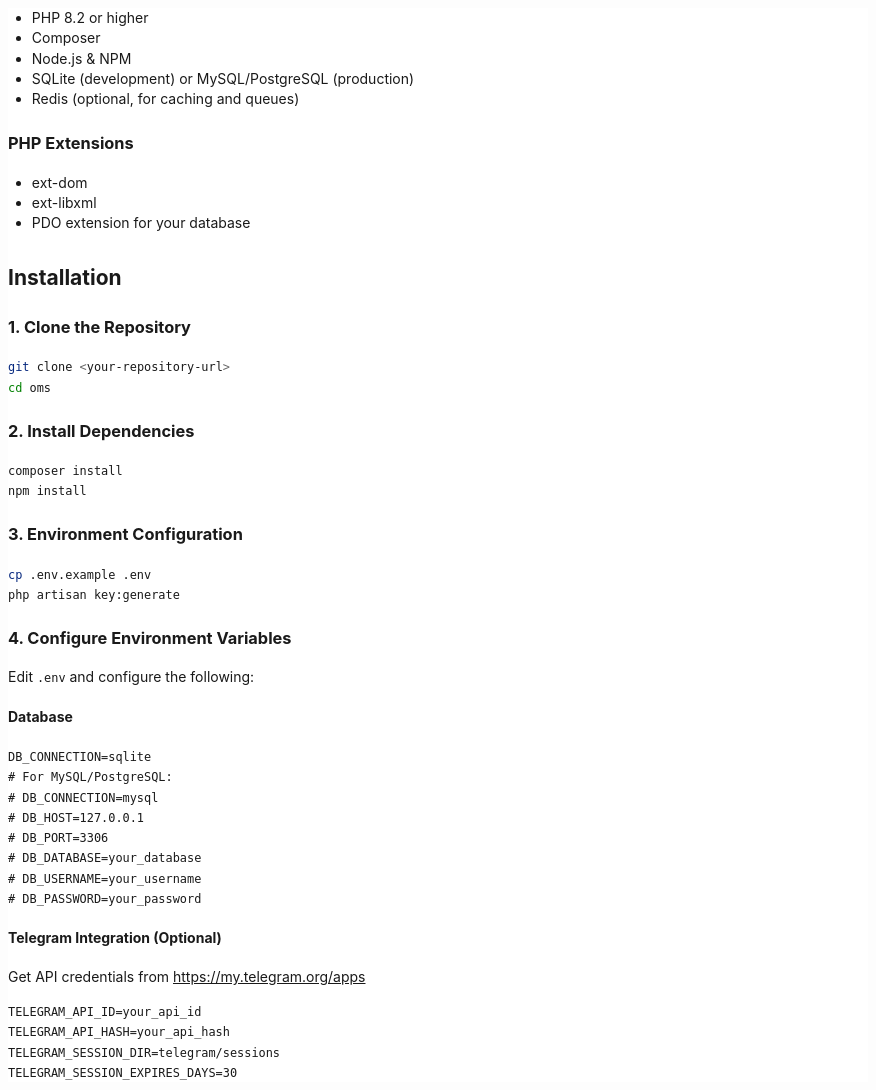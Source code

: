 - PHP 8.2 or higher
- Composer
- Node.js & NPM
- SQLite (development) or MySQL/PostgreSQL (production)
- Redis (optional, for caching and queues)

### PHP Extensions
- ext-dom
- ext-libxml
- PDO extension for your database

## Installation

### 1. Clone the Repository
```bash
git clone <your-repository-url>
cd oms
```

### 2. Install Dependencies
```bash
composer install
npm install
```

### 3. Environment Configuration
```bash
cp .env.example .env
php artisan key:generate
```

### 4. Configure Environment Variables

Edit `.env` and configure the following:

#### Database
```env
DB_CONNECTION=sqlite
# For MySQL/PostgreSQL:
# DB_CONNECTION=mysql
# DB_HOST=127.0.0.1
# DB_PORT=3306
# DB_DATABASE=your_database
# DB_USERNAME=your_username
# DB_PASSWORD=your_password
```

#### Telegram Integration (Optional)
Get API credentials from https://my.telegram.org/apps
```env
TELEGRAM_API_ID=your_api_id
TELEGRAM_API_HASH=your_api_hash
TELEGRAM_SESSION_DIR=telegram/sessions
TELEGRAM_SESSION_EXPIRES_DAYS=30
```
